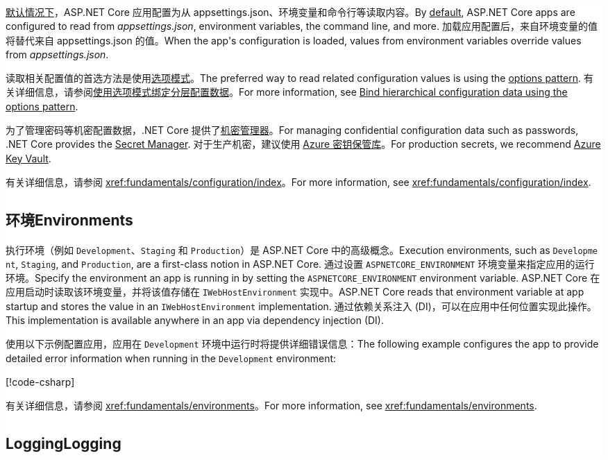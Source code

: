 <span data-ttu-id="d50e9-177">[默认情况下](xref:fundamentals/configuration/index#default)，ASP.NET Core 应用配置为从 appsettings.json、环境变量和命令行等读取内容。</span><span class="sxs-lookup"><span data-stu-id="d50e9-177">By [default](xref:fundamentals/configuration/index#default), ASP.NET Core apps are configured to read from *appsettings.json*, environment variables, the command line, and more.</span></span> <span data-ttu-id="d50e9-178">加载应用配置后，来自环境变量的值将替代来自 appsettings.json 的值。</span><span class="sxs-lookup"><span data-stu-id="d50e9-178">When the app's configuration is loaded, values from environment variables override values from *appsettings.json*.</span></span>

<span data-ttu-id="d50e9-179">读取相关配置值的首选方法是使用[选项模式](xref:fundamentals/configuration/options)。</span><span class="sxs-lookup"><span data-stu-id="d50e9-179">The preferred way to read related configuration values is using the [options pattern](xref:fundamentals/configuration/options).</span></span> <span data-ttu-id="d50e9-180">有关详细信息，请参阅[使用选项模式绑定分层配置数据](xref:fundamentals/configuration/index#optpat)。</span><span class="sxs-lookup"><span data-stu-id="d50e9-180">For more information, see [Bind hierarchical configuration data using the options pattern](xref:fundamentals/configuration/index#optpat).</span></span>

<span data-ttu-id="d50e9-181">为了管理密码等机密配置数据，.NET Core 提供了[机密管理器](xref:security/app-secrets#secret-manager)。</span><span class="sxs-lookup"><span data-stu-id="d50e9-181">For managing confidential configuration data such as passwords, .NET Core provides the [Secret Manager](xref:security/app-secrets#secret-manager).</span></span> <span data-ttu-id="d50e9-182">对于生产机密，建议使用 [Azure 密钥保管库](xref:security/key-vault-configuration)。</span><span class="sxs-lookup"><span data-stu-id="d50e9-182">For production secrets, we recommend [Azure Key Vault](xref:security/key-vault-configuration).</span></span>

<span data-ttu-id="d50e9-183">有关详细信息，请参阅 <xref:fundamentals/configuration/index>。</span><span class="sxs-lookup"><span data-stu-id="d50e9-183">For more information, see <xref:fundamentals/configuration/index>.</span></span>

## <a name="environments"></a><span data-ttu-id="d50e9-184">环境</span><span class="sxs-lookup"><span data-stu-id="d50e9-184">Environments</span></span>

<span data-ttu-id="d50e9-185">执行环境（例如 `Development`、`Staging` 和 `Production`）是 ASP.NET Core 中的高级概念。</span><span class="sxs-lookup"><span data-stu-id="d50e9-185">Execution environments, such as `Development`, `Staging`, and `Production`, are a first-class notion in ASP.NET Core.</span></span> <span data-ttu-id="d50e9-186">通过设置 `ASPNETCORE_ENVIRONMENT` 环境变量来指定应用的运行环境。</span><span class="sxs-lookup"><span data-stu-id="d50e9-186">Specify the environment an app is running in by setting the `ASPNETCORE_ENVIRONMENT` environment variable.</span></span> <span data-ttu-id="d50e9-187">ASP.NET Core 在应用启动时读取该环境变量，并将该值存储在 `IWebHostEnvironment` 实现中。</span><span class="sxs-lookup"><span data-stu-id="d50e9-187">ASP.NET Core reads that environment variable at app startup and stores the value in an `IWebHostEnvironment` implementation.</span></span> <span data-ttu-id="d50e9-188">通过依赖关系注入 (DI)，可以在应用中任何位置实现此操作。</span><span class="sxs-lookup"><span data-stu-id="d50e9-188">This implementation is available anywhere in an app via dependency injection (DI).</span></span>

<span data-ttu-id="d50e9-189">使用以下示例配置应用，应用在 `Development` 环境中运行时将提供详细错误信息：</span><span class="sxs-lookup"><span data-stu-id="d50e9-189">The following example configures the app to provide detailed error information when running in the `Development` environment:</span></span>

[!code-csharp[](index/samples_snapshot/3.x/StartupConfigure.cs?highlight=3-6)]

<span data-ttu-id="d50e9-190">有关详细信息，请参阅 <xref:fundamentals/environments>。</span><span class="sxs-lookup"><span data-stu-id="d50e9-190">For more information, see <xref:fundamentals/environments>.</span></span>

## <a name="logging"></a><span data-ttu-id="d50e9-191">Logging</span><span class="sxs-lookup"><span data-stu-id="d50e9-191">Logging</span></span>
